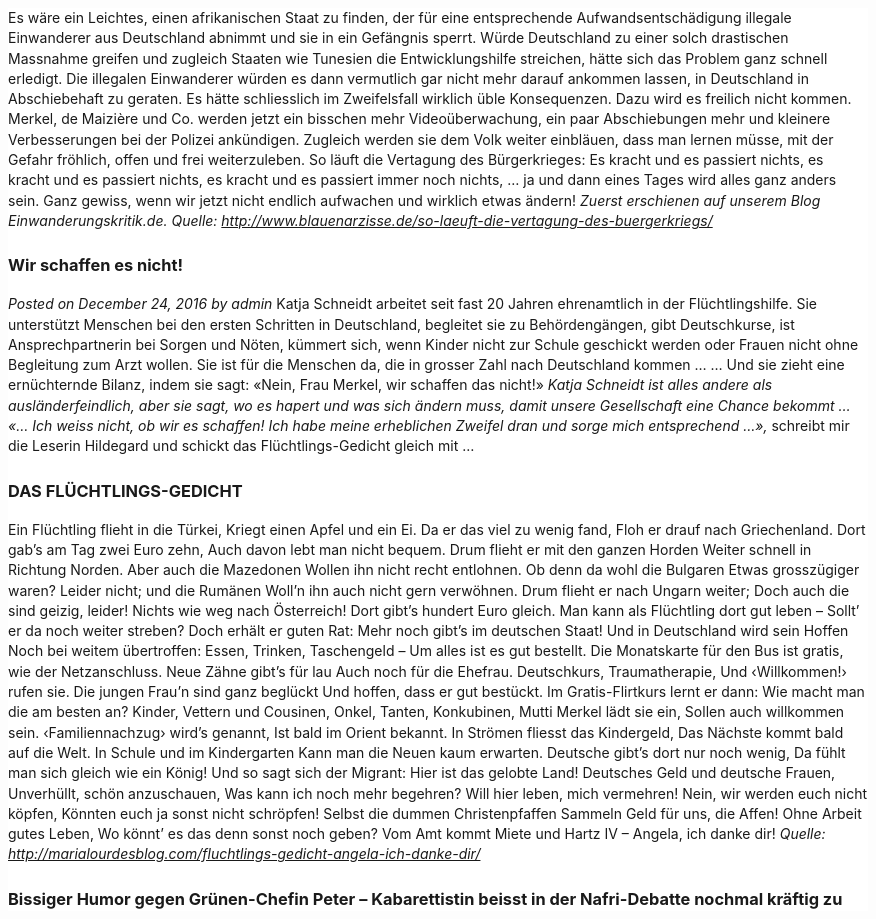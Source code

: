 Es wäre ein Leichtes, einen afrikanischen Staat zu finden, der für eine entsprechende Aufwandsentschädigung illegale Einwanderer aus Deutschland abnimmt und sie in ein Gefängnis sperrt. Würde Deutschland zu einer solch drastischen Massnahme greifen und zugleich Staaten wie Tunesien die Entwicklungshilfe streichen, hätte sich das Problem ganz schnell erledigt. Die illegalen Einwanderer würden es dann vermutlich gar nicht mehr darauf ankommen lassen, in Deutschland in Abschiebehaft zu geraten. Es hätte schliesslich im Zweifelsfall wirklich üble Konsequenzen. Dazu wird es freilich nicht kommen. Merkel, de Maizière und Co. werden jetzt ein bisschen mehr Videoüberwachung, ein paar Abschiebungen mehr und kleinere Verbesserungen bei der Polizei ankündigen. Zugleich werden sie dem Volk weiter einbläuen, dass man lernen müsse, mit der Gefahr fröhlich, offen und frei weiterzuleben. So läuft die Vertagung des Bürgerkrieges: Es kracht und es passiert nichts, es kracht und es passiert nichts, es kracht und es passiert immer noch nichts, … ja und dann eines Tages wird alles ganz anders sein.
Ganz gewiss, wenn wir jetzt nicht endlich aufwachen und wirklich etwas ändern! _Zuerst erschienen auf unserem Blog Einwanderungskritik.de._ _Quelle: http://www.blauenarzisse.de/so-laeuft-die-vertagung-des-buergerkriegs/_
### Wir schaffen es nicht!
_Posted on December 24, 2016 by admin_ Katja Schneidt arbeitet seit fast 20 Jahren ehrenamtlich in der Flüchtlingshilfe. Sie unterstützt Menschen bei den ersten Schritten in Deutschland, begleitet sie zu Behördengängen, gibt Deutschkurse, ist Ansprechpartnerin bei Sorgen und Nöten, kümmert sich, wenn Kinder nicht zur Schule geschickt werden oder Frauen nicht ohne Begleitung zum Arzt wollen. Sie ist für die Menschen da, die in grosser Zahl nach Deutschland kommen … … Und sie zieht eine ernüchternde Bilanz, indem sie sagt: «Nein, Frau Merkel, wir schaffen das nicht!» _Katja Schneidt ist alles andere als ausländerfeindlich, aber sie sagt, wo es hapert und was sich ändern muss, damit_ _unsere Gesellschaft eine Chance bekommt …_ _«… Ich weiss nicht, ob wir es schaffen! Ich habe meine erheblichen Zweifel dran und sorge mich entsprechend …»,_ schreibt mir die Leserin Hildegard und schickt das Flüchtlings-Gedicht gleich mit …
### DAS FLÜCHTLINGS-GEDICHT
Ein Flüchtling flieht in die Türkei, Kriegt einen Apfel und ein Ei.
Da er das viel zu wenig fand, Floh er drauf nach Griechenland. Dort gab’s am Tag zwei Euro zehn, Auch davon lebt man nicht bequem. Drum flieht er mit den ganzen Horden Weiter schnell in Richtung Norden.
Aber auch die Mazedonen Wollen ihn nicht recht entlohnen. Ob denn da wohl die Bulgaren Etwas grosszügiger waren?
Leider nicht; und die Rumänen Woll’n ihn auch nicht gern verwöhnen. Drum flieht er nach Ungarn weiter; Doch auch die sind geizig, leider! Nichts wie weg nach Österreich!
Dort gibt’s hundert Euro gleich. Man kann als Flüchtling dort gut leben – Sollt’ er da noch weiter streben?
Doch erhält er guten Rat: Mehr noch gibt’s im deutschen Staat! Und in Deutschland wird sein Hoffen Noch bei weitem übertroffen: Essen, Trinken, Taschengeld – Um alles ist es gut bestellt. Die Monatskarte für den Bus ist gratis, wie der Netzanschluss. Neue Zähne gibt’s für lau Auch noch für die Ehefrau. Deutschkurs, Traumatherapie, Und ‹Willkommen!› rufen sie. Die jungen Frau’n sind ganz beglückt Und hoffen, dass er gut bestückt.
Im Gratis-Flirtkurs lernt er dann: Wie macht man die am besten an?
Kinder, Vettern und Cousinen, Onkel, Tanten, Konkubinen, Mutti Merkel lädt sie ein, Sollen auch willkommen sein. ‹Familiennachzug› wird’s genannt, Ist bald im Orient bekannt.
In Strömen fliesst das Kindergeld, Das Nächste kommt bald auf die Welt. In Schule und im Kindergarten Kann man die Neuen kaum erwarten. Deutsche gibt’s dort nur noch wenig, Da fühlt man sich gleich wie ein König! Und so sagt sich der Migrant: Hier ist das gelobte Land!
Deutsches Geld und deutsche Frauen, Unverhüllt, schön anzuschauen, Was kann ich noch mehr begehren? Will hier leben, mich vermehren! Nein, wir werden euch nicht köpfen, Könnten euch ja sonst nicht schröpfen! Selbst die dummen Christenpfaffen Sammeln Geld für uns, die Affen!
Ohne Arbeit gutes Leben, Wo könnt’ es das denn sonst noch geben? Vom Amt kommt Miete und Hartz IV – Angela, ich danke dir!
_Quelle: http://marialourdesblog.com/fluchtlings-gedicht-angela-ich-danke-dir/_
### Bissiger Humor gegen Grünen-Chefin Peter – Kabarettistin beisst in der Nafri-Debatte nochmal kräftig zu